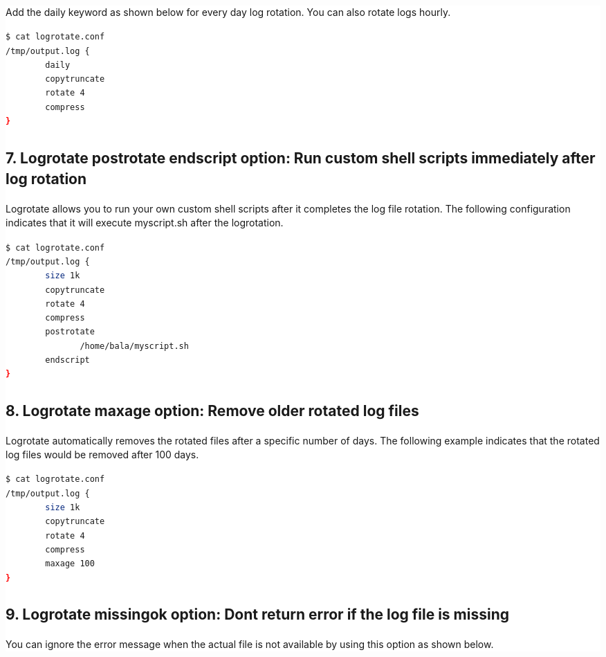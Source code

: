 Add the daily keyword as shown below for every day log rotation. You can also rotate logs hourly.

```sh
$ cat logrotate.conf
/tmp/output.log {
        daily
        copytruncate
        rotate 4
        compress
}
```

## 7. Logrotate postrotate endscript option: Run custom shell scripts immediately after log rotation

Logrotate allows you to run your own custom shell scripts after it completes the log file rotation. The following configuration indicates that it will execute myscript.sh after the logrotation.

```sh
$ cat logrotate.conf
/tmp/output.log {
        size 1k
        copytruncate
        rotate 4
        compress
        postrotate
               /home/bala/myscript.sh
        endscript
}
```

## 8. Logrotate maxage option: Remove older rotated log files

Logrotate automatically removes the rotated files after a specific number of days.  The following example indicates that the rotated log files would be removed after 100 days.

```sh
$ cat logrotate.conf
/tmp/output.log {
        size 1k
        copytruncate
        rotate 4
        compress
        maxage 100
}
```

## 9. Logrotate missingok option: Dont return error if the log file is missing

You can ignore the error message when the actual file is not available by using this option as shown below.
